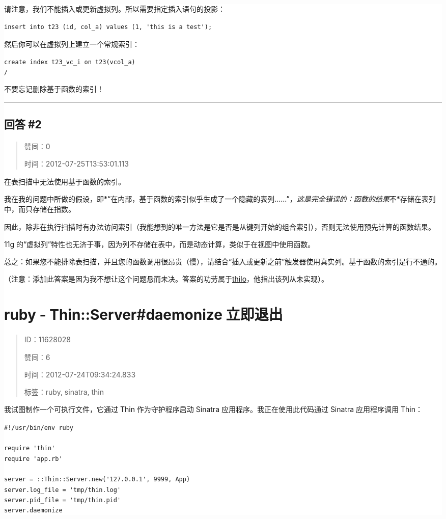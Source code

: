请注意，我们不能插入或更新虚拟列。所以需要指定插入语句的投影：

```
insert into t23 (id, col_a) values (1, 'this is a test'); 
```

然后你可以在虚拟列上建立一个常规索引：

```
create index t23_vc_i on t23(vcol_a)
/ 
```

不要忘记删除基于函数的索引！

* * *

## 回答 #2

> 赞同：0
> 
> 时间：2012-07-25T13:53:01.113

在表扫描中无法使用基于函数的索引。

我在我的问题中所做的假设，即*“在内部，基于函数的索引似乎生成了一个隐藏的表列......”，*这是完全错误的：函数的结果*不*存储在表列中，而只存储在指数。

因此，除非在执行扫描时有办法访问索引（我能想到的唯一方法是它是否是从键列开始的组合索引），否则无法使用预先计算的函数结果。

11g 的“虚拟列”特性也无济于事，因为列不存储在表中，而是动态计算，类似于在视图中使用函数。

总之：如果您不能排除表扫描，并且您的函数调用很昂贵（慢），请结合“插入或更新之前”触发器使用真实列。基于函数的索引是行不通的。

（注意：添加此答案是因为我不想让这个问题悬而未决。答案的功劳属于[thilo](https://stackoverflow.com/users/14955/thilo)，他指出该列从未实现）。

# ruby - Thin::Server#daemonize 立即退出

> ID：11628028
> 
> 赞同：6
> 
> 时间：2012-07-24T09:34:24.833
> 
> 标签：ruby, sinatra, thin

我试图制作一个可执行文件，它通过 Thin 作为守护程序启动 Sinatra 应用程序。我正在使用此代码通过 Sinatra 应用程序调用 Thin：

```
#!/usr/bin/env ruby

require 'thin'
require 'app.rb'

server = ::Thin::Server.new('127.0.0.1', 9999, App)
server.log_file = 'tmp/thin.log'
server.pid_file = 'tmp/thin.pid'
server.daemonize 
```
